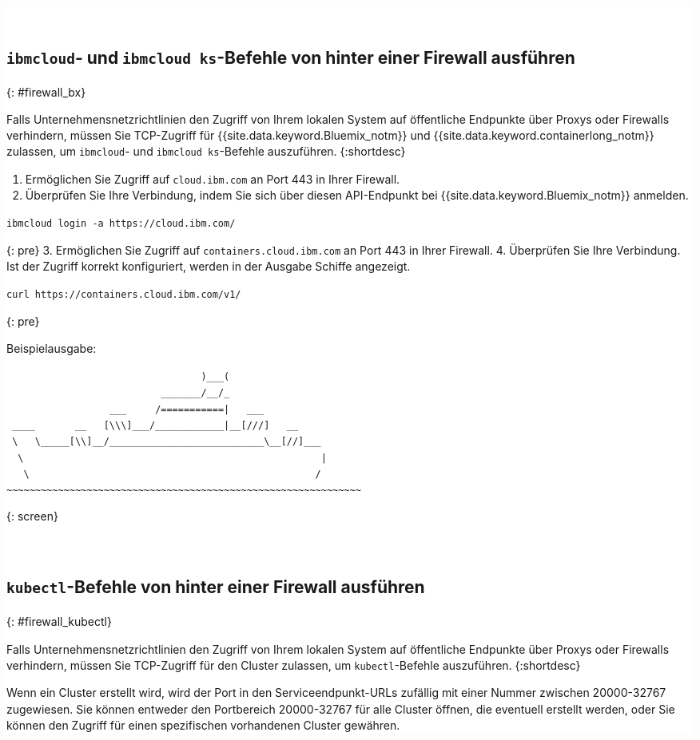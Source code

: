 <br />


## `ibmcloud`- und `ibmcloud ks`-Befehle von hinter einer Firewall ausführen
{: #firewall_bx}

Falls Unternehmensnetzrichtlinien den Zugriff von Ihrem lokalen System auf öffentliche Endpunkte über Proxys oder Firewalls verhindern, müssen Sie TCP-Zugriff für {{site.data.keyword.Bluemix_notm}} und {{site.data.keyword.containerlong_notm}} zulassen, um `ibmcloud`- und `ibmcloud ks`-Befehle auszuführen.
{:shortdesc}

1. Ermöglichen Sie Zugriff auf `cloud.ibm.com` an Port 443 in Ihrer Firewall.
2. Überprüfen Sie Ihre Verbindung, indem Sie sich über diesen API-Endpunkt bei {{site.data.keyword.Bluemix_notm}} anmelden.
  ```
  ibmcloud login -a https://cloud.ibm.com/
  ```
  {: pre}
3. Ermöglichen Sie Zugriff auf `containers.cloud.ibm.com` an Port 443 in Ihrer Firewall.
4. Überprüfen Sie Ihre Verbindung. Ist der Zugriff korrekt konfiguriert, werden in der Ausgabe Schiffe angezeigt.
   ```
   curl https://containers.cloud.ibm.com/v1/
   ```
   {: pre}

   Beispielausgabe:
   ```
                                     )___(
                              _______/__/_
                     ___     /===========|   ___
    ____       __   [\\\]___/____________|__[///]   __
    \   \_____[\\]__/___________________________\__[//]___
     \                                                    |
      \                                                  /
   ~~~~~~~~~~~~~~~~~~~~~~~~~~~~~~~~~~~~~~~~~~~~~~~~~~~~~~~~~~~~~~

   ```
   {: screen}

<br />


## `kubectl`-Befehle von hinter einer Firewall ausführen
{: #firewall_kubectl}

Falls Unternehmensnetzrichtlinien den Zugriff von Ihrem lokalen System auf öffentliche Endpunkte über Proxys oder Firewalls verhindern, müssen Sie TCP-Zugriff für den Cluster zulassen, um `kubectl`-Befehle auszuführen.
{:shortdesc}

Wenn ein Cluster erstellt wird, wird der Port in den Serviceendpunkt-URLs zufällig mit einer Nummer zwischen 20000-32767 zugewiesen. Sie können entweder den Portbereich 20000-32767 für alle Cluster öffnen, die eventuell erstellt werden, oder Sie können den Zugriff für einen spezifischen vorhandenen Cluster gewähren.
